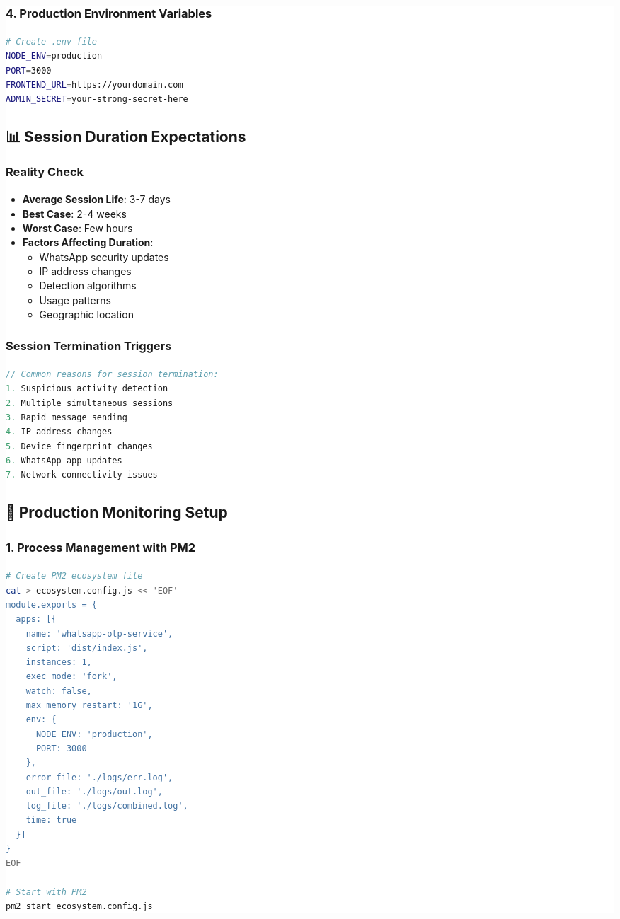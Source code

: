 ### 4. Production Environment Variables
```bash
# Create .env file
NODE_ENV=production
PORT=3000
FRONTEND_URL=https://yourdomain.com
ADMIN_SECRET=your-strong-secret-here
```

## 📊 Session Duration Expectations

### Reality Check
- **Average Session Life**: 3-7 days
- **Best Case**: 2-4 weeks
- **Worst Case**: Few hours
- **Factors Affecting Duration**:
  - WhatsApp security updates
  - IP address changes
  - Detection algorithms
  - Usage patterns
  - Geographic location

### Session Termination Triggers
```javascript
// Common reasons for session termination:
1. Suspicious activity detection
2. Multiple simultaneous sessions
3. Rapid message sending
4. IP address changes
5. Device fingerprint changes
6. WhatsApp app updates
7. Network connectivity issues
```

## 🔧 Production Monitoring Setup

### 1. Process Management with PM2
```bash
# Create PM2 ecosystem file
cat > ecosystem.config.js << 'EOF'
module.exports = {
  apps: [{
    name: 'whatsapp-otp-service',
    script: 'dist/index.js',
    instances: 1,
    exec_mode: 'fork',
    watch: false,
    max_memory_restart: '1G',
    env: {
      NODE_ENV: 'production',
      PORT: 3000
    },
    error_file: './logs/err.log',
    out_file: './logs/out.log',
    log_file: './logs/combined.log',
    time: true
  }]
}
EOF

# Start with PM2
pm2 start ecosystem.config.js
```